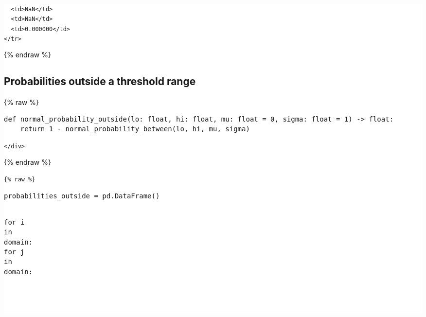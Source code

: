       <td>NaN</td>
      <td>NaN</td>
      <td>0.000000</td>
    </tr>
  </tbody>
</table>
</div>
</div>

</div>

</div>
</div>

</div>
    {% endraw %}

<div class="cell border-box-sizing text_cell rendered"><div class="inner_cell">
<div class="text_cell_render border-box-sizing rendered_html">
<h2 id="Probabilities-outside-a-threshold-range">Probabilities outside a threshold range<a class="anchor-link" href="#Probabilities-outside-a-threshold-range"> </a></h2>
</div>
</div>
</div>
    {% raw %}
    
<div class="cell border-box-sizing code_cell rendered">
<div class="input">

<div class="inner_cell">
    <div class="input_area">
<div class=" highlight hl-ipython3"><pre><span></span><span class="k">def</span> <span class="nf">normal_probability_outside</span><span class="p">(</span><span class="n">lo</span><span class="p">:</span> <span class="nb">float</span><span class="p">,</span> <span class="n">hi</span><span class="p">:</span> <span class="nb">float</span><span class="p">,</span> <span class="n">mu</span><span class="p">:</span> <span class="nb">float</span> <span class="o">=</span> <span class="mi">0</span><span class="p">,</span> <span class="n">sigma</span><span class="p">:</span> <span class="nb">float</span> <span class="o">=</span> <span class="mi">1</span><span class="p">)</span> <span class="o">-&gt;</span> <span class="nb">float</span><span class="p">:</span>
    <span class="k">return</span> <span class="mi">1</span> <span class="o">-</span> <span class="n">normal_probability_between</span><span class="p">(</span><span class="n">lo</span><span class="p">,</span> <span class="n">hi</span><span class="p">,</span> <span class="n">mu</span><span class="p">,</span> <span class="n">sigma</span><span class="p">)</span>
</pre></div>

    </div>
</div>
</div>

</div>
    {% endraw %}

    {% raw %}
    
<div class="cell border-box-sizing code_cell rendered">
<div class="input">

<div class="inner_cell">
    <div class="input_area">
<div class=" highlight hl-ipython3"><pre><span></span><span class="n">probabilities_outside</span> <span class="o">=</span> <span class="n">pd</span><span class="o">.</span><span class="n">DataFrame</span><span class="p">()</span>

<span class="k">for</span> <span class="n">i</span> <span class="ow">in</span> <span class="n">domain</span><span class="p">:</span>
    <span class="k">for</span> <span class="n">j</span> <span class="ow">in</span> <span class="n">domain</span><span class="p">:</span>